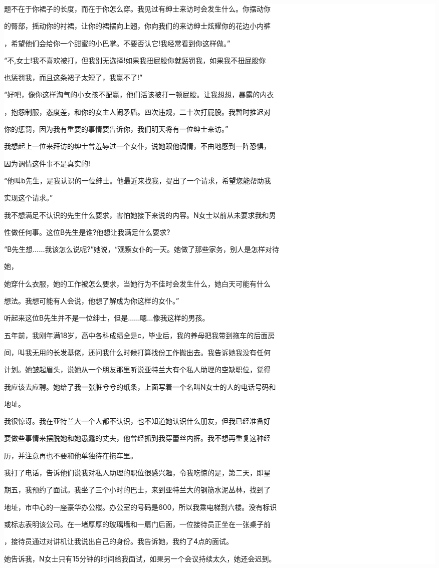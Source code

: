 题不在于你裙子的长度，而在于你怎么穿。我见过有绅士来访时会发生什么。你摆动你

的臀部，摇动你的衬裙，让你的裙摆向上翘，你向我们的来访绅士炫耀你的花边小内裤

，希望他们会给你一个甜蜜的小巴掌。不要否认它!我经常看到你这样做。”

“不,女士!我不喜欢被打，但我别无选择!如果我扭屁股你就惩罚我，如果我不扭屁股你

也惩罚我，而且这条裙子太短了，我赢不了!”

“好吧，像你这样淘气的小女孩不配赢，他们活该被打一顿屁股。让我想想，暴露的内衣

，抱怨制服，态度差，和你的女主人闹矛盾。四次违规，二十次打屁股。我暂时推迟对

你的惩罚，因为我有重要的事情要告诉你，我们明天将有一位绅士来访。”

我想起上一位来拜访的绅士曾羞辱过一个女仆，说她跟他调情，不由地感到一阵恐惧，

因为调情这件事不是真实的!

“他叫b先生，是我认识的一位绅士。他最近来找我，提出了一个请求，希望您能帮助我

实现这个请求。”

我不想满足不认识的先生什么要求，害怕她接下来说的内容。N女士以前从未要求我和男

性做任何事。这位B先生是谁?他想让我满足什么要求?

“B先生想……我该怎么说呢?”她说，“观察女仆的一天。她做了那些家务，别人是怎样对待

她，

她穿什么衣服，她的工作被怎么要求，当她行为不佳时会发生什么，她白天可能有什么

想法。我想可能有人会说，他想了解成为你这样的女仆。”

听起来这位B先生并不是一位绅士，但是……嗯…像我这样的男孩。

五年前，我刚年满18岁，高中各科成绩全是c，毕业后，我的养母把我带到拖车的后面房

间，叫我无用的长发基佬，还问我什么时候打算找份工作搬出去。我告诉她我没有任何

计划。她皱起眉头，说她从一个朋友那里听说亚特兰大有个私人助理的空缺职位，觉得

我应该去应聘。她给了我一张脏兮兮的纸条，上面写着一个名叫N女士的人的电话号码和

地址。

我很惊讶。我在亚特兰大一个人都不认识，也不知道她认识什么朋友，但我已经准备好

要做些事情来摆脱她和她愚蠢的丈夫，他曾经抓到我穿蕾丝内裤。我不想再重复这种经

历，并注意再也不要和他单独待在拖车里。

我打了电话，告诉他们说我对私人助理的职位很感兴趣，令我吃惊的是，第二天，即星

期五，我预约了面试。我坐了三个小时的巴士，来到亚特兰大的钢筋水泥丛林，找到了

地址，市中心的一座豪华办公楼。办公室的号码是600，所以我乘电梯到六楼。没有标识

或标志表明该公司。在一堵厚厚的玻璃墙和一扇门后面，一位接待员正坐在一张桌子前

，接待员通过对讲机让我说出自己的身份。我告诉她，我约了4点的面试。

她告诉我，N女士只有15分钟的时间给我面试，如果另一个会议持续太久，她还会迟到。
